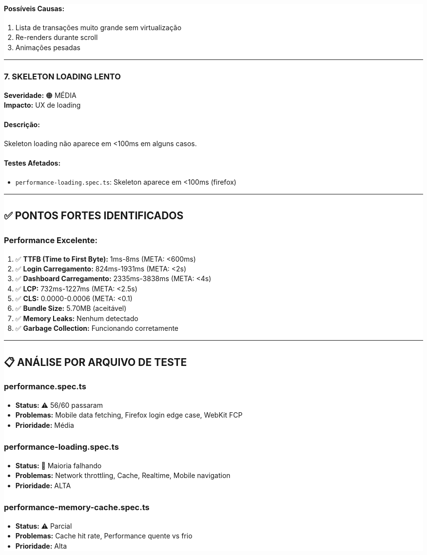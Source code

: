 #### Possíveis Causas:
1. Lista de transações muito grande sem virtualização
2. Re-renders durante scroll
3. Animações pesadas

---

### 7. SKELETON LOADING LENTO
**Severidade:** 🟠 MÉDIA  
**Impacto:** UX de loading

#### Descrição:
Skeleton loading não aparece em <100ms em alguns casos.

#### Testes Afetados:
- `performance-loading.spec.ts`: Skeleton aparece em <100ms (firefox)

---

## ✅ PONTOS FORTES IDENTIFICADOS

### Performance Excelente:
1. ✅ **TTFB (Time to First Byte):** 1ms-8ms (META: <600ms)
2. ✅ **Login Carregamento:** 824ms-1931ms (META: <2s)
3. ✅ **Dashboard Carregamento:** 2335ms-3838ms (META: <4s)
4. ✅ **LCP:** 732ms-1227ms (META: <2.5s)
5. ✅ **CLS:** 0.0000-0.0006 (META: <0.1)
6. ✅ **Bundle Size:** 5.70MB (aceitável)
7. ✅ **Memory Leaks:** Nenhum detectado
8. ✅ **Garbage Collection:** Funcionando corretamente

---

## 📋 ANÁLISE POR ARQUIVO DE TESTE

### performance.spec.ts
- **Status:** ⚠️ 56/60 passaram
- **Problemas:** Mobile data fetching, Firefox login edge case, WebKit FCP
- **Prioridade:** Média

### performance-loading.spec.ts
- **Status:** 🔴 Maioria falhando
- **Problemas:** Network throttling, Cache, Realtime, Mobile navigation
- **Prioridade:** ALTA

### performance-memory-cache.spec.ts
- **Status:** ⚠️ Parcial
- **Problemas:** Cache hit rate, Performance quente vs frio
- **Prioridade:** Alta
